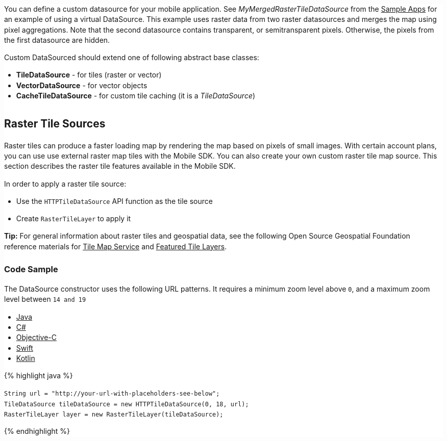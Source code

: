 You can define a custom datasource for your mobile application. See *MyMergedRasterTileDataSource* from the [Sample Apps](/docs/carto-engine/mobile-sdk/getting-started/#sample-apps) for an example of using a virtual DataSource. This example uses raster data from two raster datasources and merges the map using pixel aggregations. Note that the second datasource contains transparent, or semitransparent pixels. Otherwise, the pixels from the first datasource are hidden.

Custom DataSourced should extend one of following abstract base classes:

-   **TileDataSource** - for tiles (raster or vector)
-   **VectorDataSource** - for vector objects
-   **CacheTileDataSource** - for custom tile caching (it is a *TileDataSource*)

## Raster Tile Sources

Raster tiles can produce a faster loading map by rendering the map based on pixels of small images. With certain account plans, you can use use external raster map tiles with the Mobile SDK. You can also create your own custom raster tile map source. This section describes the raster tile features available in the Mobile SDK.

In order to apply a raster tile source:

- Use the `HTTPTileDataSource` API function as the tile source

- Create `RasterTileLayer` to apply it

**Tip:** For general information about raster tiles and geospatial data, see the following Open Source Geospatial Foundation reference materials for [Tile Map Service](http://wiki.openstreetmap.org/wiki/TMS) and [Featured Tile Layers](http://wiki.openstreetmap.org/wiki/Featured_tiles).

### Code Sample

The DataSource constructor uses the following URL patterns. It requires a minimum zoom level above `0`, and a maximum zoom level between `14 and 19`

<div class="js-TabPanes">
  <ul class="Tabs">
    <li class="Tab js-Tabpanes-navItem--lang is-active">
      <a href="#/0" class="js-Tabpanes-navLink--lang js-Tabpanes-navLink--lang--java">Java</a>
    </li>
    <li class="Tab js-Tabpanes-navItem--lang">
      <a href="#/1" class="js-Tabpanes-navLink--lang js-Tabpanes-navLink--lang--csharp">C#</a>
    </li>
    <li class="Tab js-Tabpanes-navItem--lang">
      <a href="#/2" class="js-Tabpanes-navLink--lang js-Tabpanes-navLink--lang--objective-c">Objective-C</a>
    </li>
    <li class="Tab js-Tabpanes-navItem--lang">
      <a href="#/3" class="js-Tabpanes-navLink--lang js-Tabpanes-navLink--lang--swift">Swift</a>
    </li>
    <li class="Tab js-Tabpanes-navItem--lang">
      <a href="#/3" class="js-Tabpanes-navLink--lang js-Tabpanes-navLink--lang--kotlin">Kotlin</a>
    </li>
  </ul>

  <div class="Carousel-item js-Tabpanes-item--lang js-Tabpanes-item--lang--java is-active">
  {% highlight java %}
  
	String url = "http://your-url-with-placeholders-see-below";
	TileDataSource tileDataSource = new HTTPTileDataSource(0, 18, url);
	RasterTileLayer layer = new RasterTileLayer(tileDataSource);

  {% endhighlight %}
  </div>
